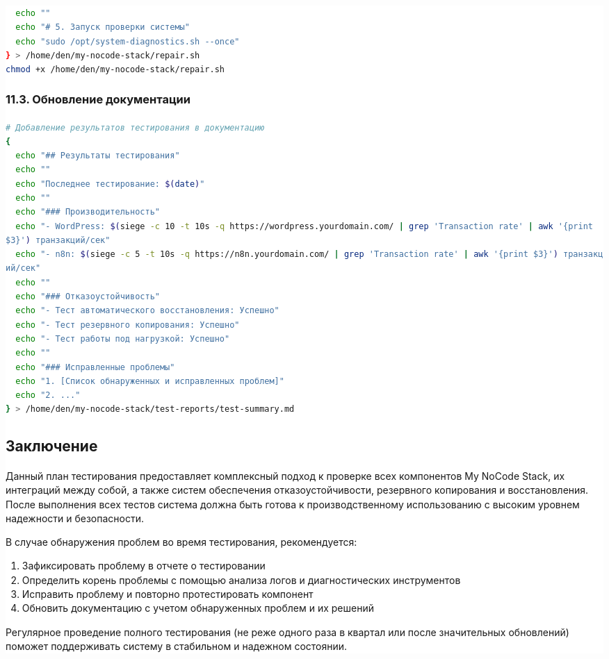 ```bash
  echo ""
  echo "# 5. Запуск проверки системы"
  echo "sudo /opt/system-diagnostics.sh --once"
} > /home/den/my-nocode-stack/repair.sh
chmod +x /home/den/my-nocode-stack/repair.sh
```

### 11.3. Обновление документации

```bash
# Добавление результатов тестирования в документацию
{
  echo "## Результаты тестирования"
  echo ""
  echo "Последнее тестирование: $(date)"
  echo ""
  echo "### Производительность"
  echo "- WordPress: $(siege -c 10 -t 10s -q https://wordpress.yourdomain.com/ | grep 'Transaction rate' | awk '{print $3}') транзакций/сек"
  echo "- n8n: $(siege -c 5 -t 10s -q https://n8n.yourdomain.com/ | grep 'Transaction rate' | awk '{print $3}') транзакций/сек"
  echo ""
  echo "### Отказоустойчивость"
  echo "- Тест автоматического восстановления: Успешно"
  echo "- Тест резервного копирования: Успешно"
  echo "- Тест работы под нагрузкой: Успешно"
  echo ""
  echo "### Исправленные проблемы"
  echo "1. [Список обнаруженных и исправленных проблем]"
  echo "2. ..."
} > /home/den/my-nocode-stack/test-reports/test-summary.md
```

## Заключение

Данный план тестирования предоставляет комплексный подход к проверке всех компонентов My NoCode Stack, их интеграций между собой, а также систем обеспечения отказоустойчивости, резервного копирования и восстановления. После выполнения всех тестов система должна быть готова к производственному использованию с высоким уровнем надежности и безопасности.

В случае обнаружения проблем во время тестирования, рекомендуется:
1. Зафиксировать проблему в отчете о тестировании
2. Определить корень проблемы с помощью анализа логов и диагностических инструментов
3. Исправить проблему и повторно протестировать компонент
4. Обновить документацию с учетом обнаруженных проблем и их решений

Регулярное проведение полного тестирования (не реже одного раза в квартал или после значительных обновлений) поможет поддерживать систему в стабильном и надежном состоянии.
